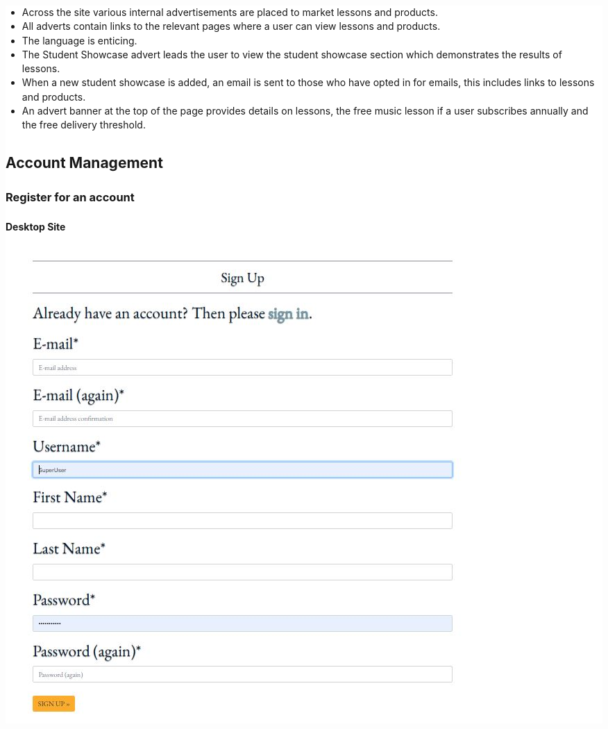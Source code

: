 * Across the site various internal advertisements are placed to market lessons and products.
* All adverts contain links to the relevant pages where a user can view lessons and products.
* The language is enticing.
* The Student Showcase advert leads the user to view the student showcase section which demonstrates the results of lessons.
* When a new student showcase is added, an email is sent to those who have opted in for emails, this includes links to lessons and products.
* An advert banner at the top of the page provides details on lessons, the free music lesson if a user subscribes annually and the free delivery threshold.

## Account Management


### Register for an account

#### Desktop Site
![Register](https://github.com/Claire-Potter/Belle-Musique-Studio/blob/main/project-files/features/18.register-desktop.JPG)
